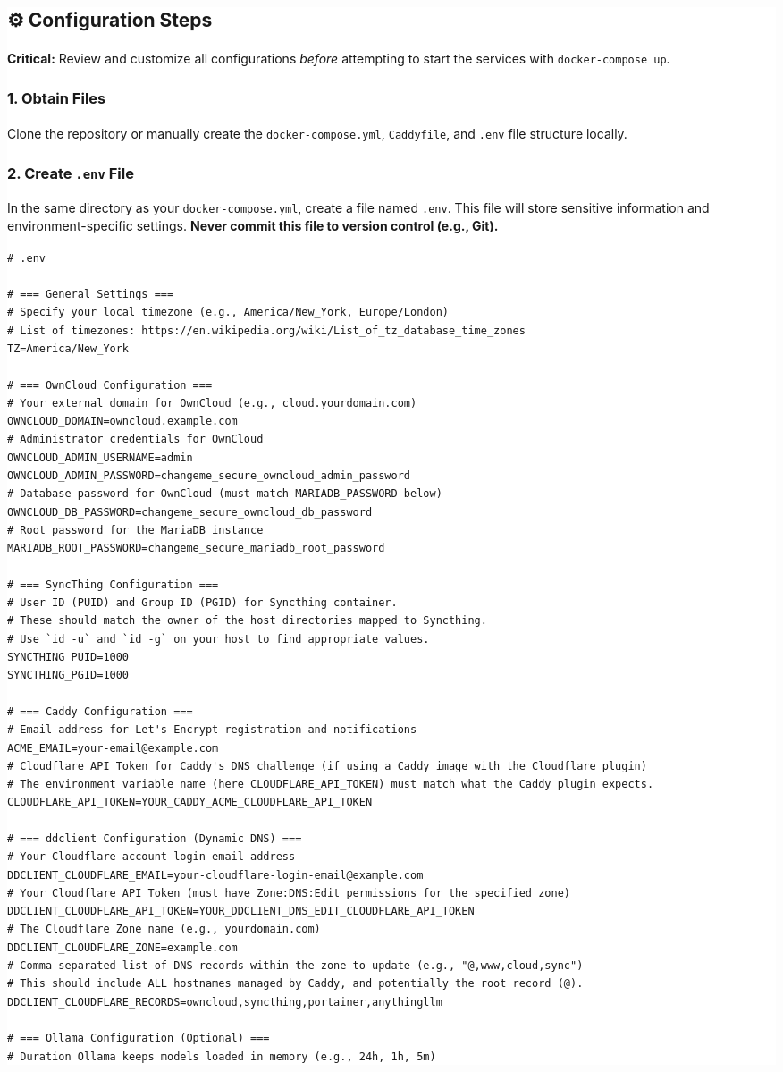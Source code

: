 
## ⚙️ Configuration Steps

**Critical:** Review and customize all configurations *before* attempting to start the services with `docker-compose up`.

### 1. Obtain Files
Clone the repository or manually create the `docker-compose.yml`, `Caddyfile`, and `.env` file structure locally.

### 2. Create `.env` File
In the same directory as your `docker-compose.yml`, create a file named `.env`. This file will store sensitive information and environment-specific settings.
**Never commit this file to version control (e.g., Git).**

```dotenv
# .env

# === General Settings ===
# Specify your local timezone (e.g., America/New_York, Europe/London)
# List of timezones: https://en.wikipedia.org/wiki/List_of_tz_database_time_zones
TZ=America/New_York

# === OwnCloud Configuration ===
# Your external domain for OwnCloud (e.g., cloud.yourdomain.com)
OWNCLOUD_DOMAIN=owncloud.example.com
# Administrator credentials for OwnCloud
OWNCLOUD_ADMIN_USERNAME=admin
OWNCLOUD_ADMIN_PASSWORD=changeme_secure_owncloud_admin_password
# Database password for OwnCloud (must match MARIADB_PASSWORD below)
OWNCLOUD_DB_PASSWORD=changeme_secure_owncloud_db_password
# Root password for the MariaDB instance
MARIADB_ROOT_PASSWORD=changeme_secure_mariadb_root_password

# === SyncThing Configuration ===
# User ID (PUID) and Group ID (PGID) for Syncthing container.
# These should match the owner of the host directories mapped to Syncthing.
# Use `id -u` and `id -g` on your host to find appropriate values.
SYNCTHING_PUID=1000
SYNCTHING_PGID=1000

# === Caddy Configuration ===
# Email address for Let's Encrypt registration and notifications
ACME_EMAIL=your-email@example.com
# Cloudflare API Token for Caddy's DNS challenge (if using a Caddy image with the Cloudflare plugin)
# The environment variable name (here CLOUDFLARE_API_TOKEN) must match what the Caddy plugin expects.
CLOUDFLARE_API_TOKEN=YOUR_CADDY_ACME_CLOUDFLARE_API_TOKEN

# === ddclient Configuration (Dynamic DNS) ===
# Your Cloudflare account login email address
DDCLIENT_CLOUDFLARE_EMAIL=your-cloudflare-login-email@example.com
# Your Cloudflare API Token (must have Zone:DNS:Edit permissions for the specified zone)
DDCLIENT_CLOUDFLARE_API_TOKEN=YOUR_DDCLIENT_DNS_EDIT_CLOUDFLARE_API_TOKEN
# The Cloudflare Zone name (e.g., yourdomain.com)
DDCLIENT_CLOUDFLARE_ZONE=example.com
# Comma-separated list of DNS records within the zone to update (e.g., "@,www,cloud,sync")
# This should include ALL hostnames managed by Caddy, and potentially the root record (@).
DDCLIENT_CLOUDFLARE_RECORDS=owncloud,syncthing,portainer,anythingllm

# === Ollama Configuration (Optional) ===
# Duration Ollama keeps models loaded in memory (e.g., 24h, 1h, 5m)
```